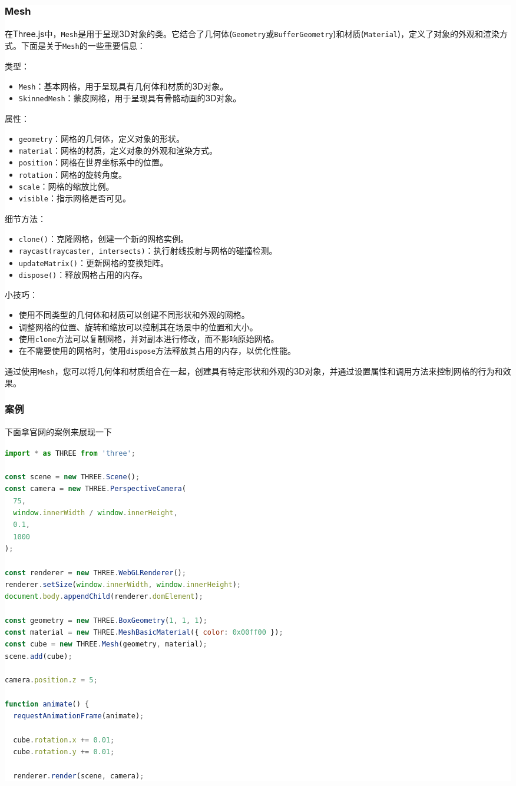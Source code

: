 ### Mesh

在Three.js中，`Mesh`是用于呈现3D对象的类。它结合了几何体(`Geometry`或`BufferGeometry`)和材质(`Material`)，定义了对象的外观和渲染方式。下面是关于`Mesh`的一些重要信息：

类型：

- `Mesh`：基本网格，用于呈现具有几何体和材质的3D对象。
- `SkinnedMesh`：蒙皮网格，用于呈现具有骨骼动画的3D对象。

属性：

- `geometry`：网格的几何体，定义对象的形状。
- `material`：网格的材质，定义对象的外观和渲染方式。
- `position`：网格在世界坐标系中的位置。
- `rotation`：网格的旋转角度。
- `scale`：网格的缩放比例。
- `visible`：指示网格是否可见。

细节方法：

- `clone()`：克隆网格，创建一个新的网格实例。
- `raycast(raycaster, intersects)`：执行射线投射与网格的碰撞检测。
- `updateMatrix()`：更新网格的变换矩阵。
- `dispose()`：释放网格占用的内存。

小技巧：

- 使用不同类型的几何体和材质可以创建不同形状和外观的网格。
- 调整网格的位置、旋转和缩放可以控制其在场景中的位置和大小。
- 使用`clone`方法可以复制网格，并对副本进行修改，而不影响原始网格。
- 在不需要使用的网格时，使用`dispose`方法释放其占用的内存，以优化性能。

通过使用`Mesh`，您可以将几何体和材质组合在一起，创建具有特定形状和外观的3D对象，并通过设置属性和调用方法来控制网格的行为和效果。

### 案例

下面拿官网的案例来展现一下

```javascript
import * as THREE from 'three';

const scene = new THREE.Scene();
const camera = new THREE.PerspectiveCamera(
  75,
  window.innerWidth / window.innerHeight,
  0.1,
  1000
);

const renderer = new THREE.WebGLRenderer();
renderer.setSize(window.innerWidth, window.innerHeight);
document.body.appendChild(renderer.domElement);

const geometry = new THREE.BoxGeometry(1, 1, 1);
const material = new THREE.MeshBasicMaterial({ color: 0x00ff00 });
const cube = new THREE.Mesh(geometry, material);
scene.add(cube);

camera.position.z = 5;

function animate() {
  requestAnimationFrame(animate);

  cube.rotation.x += 0.01;
  cube.rotation.y += 0.01;

  renderer.render(scene, camera);
```